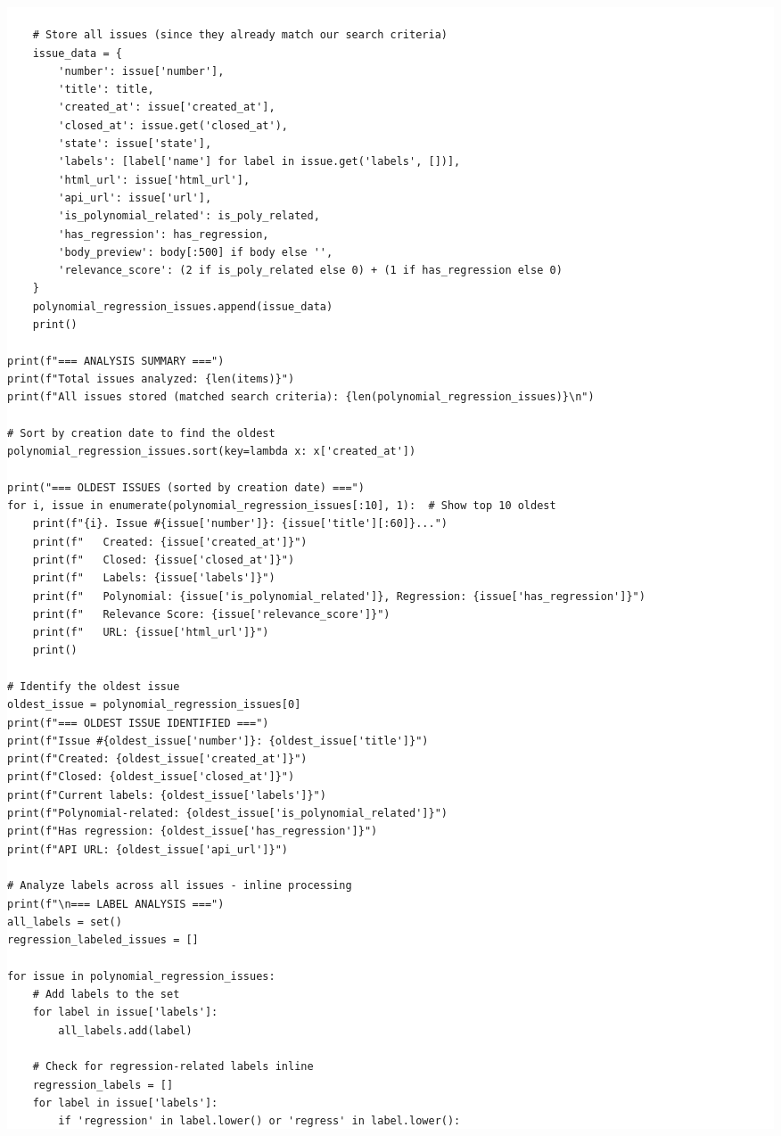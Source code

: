 ```
    
    # Store all issues (since they already match our search criteria)
    issue_data = {
        'number': issue['number'],
        'title': title,
        'created_at': issue['created_at'],
        'closed_at': issue.get('closed_at'),
        'state': issue['state'],
        'labels': [label['name'] for label in issue.get('labels', [])],
        'html_url': issue['html_url'],
        'api_url': issue['url'],
        'is_polynomial_related': is_poly_related,
        'has_regression': has_regression,
        'body_preview': body[:500] if body else '',
        'relevance_score': (2 if is_poly_related else 0) + (1 if has_regression else 0)
    }
    polynomial_regression_issues.append(issue_data)
    print()

print(f"=== ANALYSIS SUMMARY ===")
print(f"Total issues analyzed: {len(items)}")
print(f"All issues stored (matched search criteria): {len(polynomial_regression_issues)}\n")

# Sort by creation date to find the oldest
polynomial_regression_issues.sort(key=lambda x: x['created_at'])

print("=== OLDEST ISSUES (sorted by creation date) ===")
for i, issue in enumerate(polynomial_regression_issues[:10], 1):  # Show top 10 oldest
    print(f"{i}. Issue #{issue['number']}: {issue['title'][:60]}...")
    print(f"   Created: {issue['created_at']}")
    print(f"   Closed: {issue['closed_at']}")
    print(f"   Labels: {issue['labels']}")
    print(f"   Polynomial: {issue['is_polynomial_related']}, Regression: {issue['has_regression']}")
    print(f"   Relevance Score: {issue['relevance_score']}")
    print(f"   URL: {issue['html_url']}")
    print()

# Identify the oldest issue
oldest_issue = polynomial_regression_issues[0]
print(f"=== OLDEST ISSUE IDENTIFIED ===")
print(f"Issue #{oldest_issue['number']}: {oldest_issue['title']}")
print(f"Created: {oldest_issue['created_at']}")
print(f"Closed: {oldest_issue['closed_at']}")
print(f"Current labels: {oldest_issue['labels']}")
print(f"Polynomial-related: {oldest_issue['is_polynomial_related']}")
print(f"Has regression: {oldest_issue['has_regression']}")
print(f"API URL: {oldest_issue['api_url']}")

# Analyze labels across all issues - inline processing
print(f"\n=== LABEL ANALYSIS ===")
all_labels = set()
regression_labeled_issues = []

for issue in polynomial_regression_issues:
    # Add labels to the set
    for label in issue['labels']:
        all_labels.add(label)
    
    # Check for regression-related labels inline
    regression_labels = []
    for label in issue['labels']:
        if 'regression' in label.lower() or 'regress' in label.lower():
```